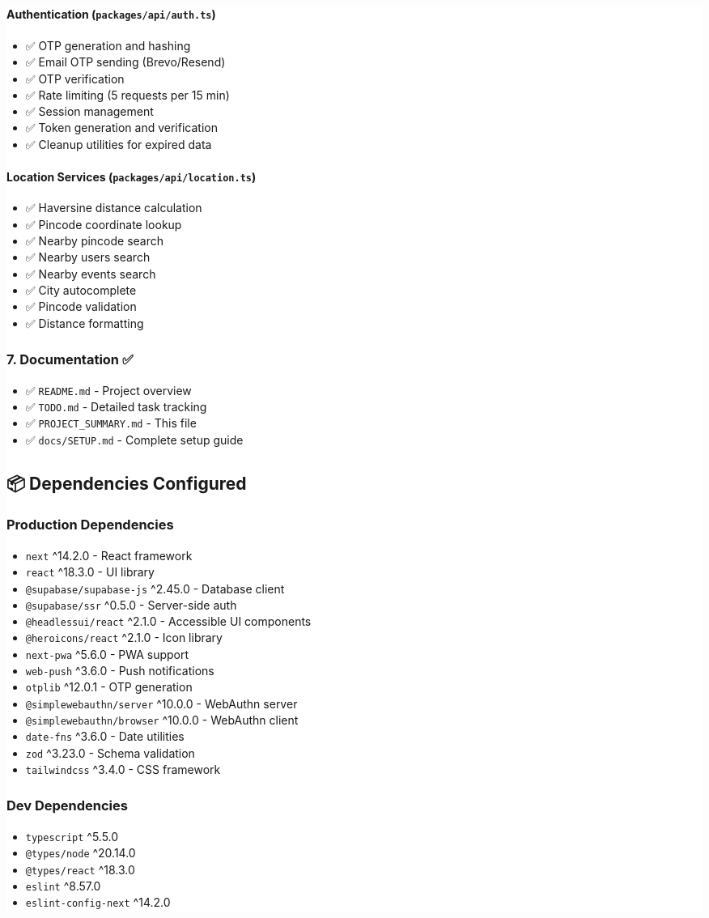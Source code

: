 #### Authentication (`packages/api/auth.ts`)
- ✅ OTP generation and hashing
- ✅ Email OTP sending (Brevo/Resend)
- ✅ OTP verification
- ✅ Rate limiting (5 requests per 15 min)
- ✅ Session management
- ✅ Token generation and verification
- ✅ Cleanup utilities for expired data

#### Location Services (`packages/api/location.ts`)
- ✅ Haversine distance calculation
- ✅ Pincode coordinate lookup
- ✅ Nearby pincode search
- ✅ Nearby users search
- ✅ Nearby events search
- ✅ City autocomplete
- ✅ Pincode validation
- ✅ Distance formatting

### 7. Documentation ✅
- ✅ `README.md` - Project overview
- ✅ `TODO.md` - Detailed task tracking
- ✅ `PROJECT_SUMMARY.md` - This file
- ✅ `docs/SETUP.md` - Complete setup guide

## 📦 Dependencies Configured

### Production Dependencies
- `next` ^14.2.0 - React framework
- `react` ^18.3.0 - UI library
- `@supabase/supabase-js` ^2.45.0 - Database client
- `@supabase/ssr` ^0.5.0 - Server-side auth
- `@headlessui/react` ^2.1.0 - Accessible UI components
- `@heroicons/react` ^2.1.0 - Icon library
- `next-pwa` ^5.6.0 - PWA support
- `web-push` ^3.6.0 - Push notifications
- `otplib` ^12.0.1 - OTP generation
- `@simplewebauthn/server` ^10.0.0 - WebAuthn server
- `@simplewebauthn/browser` ^10.0.0 - WebAuthn client
- `date-fns` ^3.6.0 - Date utilities
- `zod` ^3.23.0 - Schema validation
- `tailwindcss` ^3.4.0 - CSS framework

### Dev Dependencies
- `typescript` ^5.5.0
- `@types/node` ^20.14.0
- `@types/react` ^18.3.0
- `eslint` ^8.57.0
- `eslint-config-next` ^14.2.0
